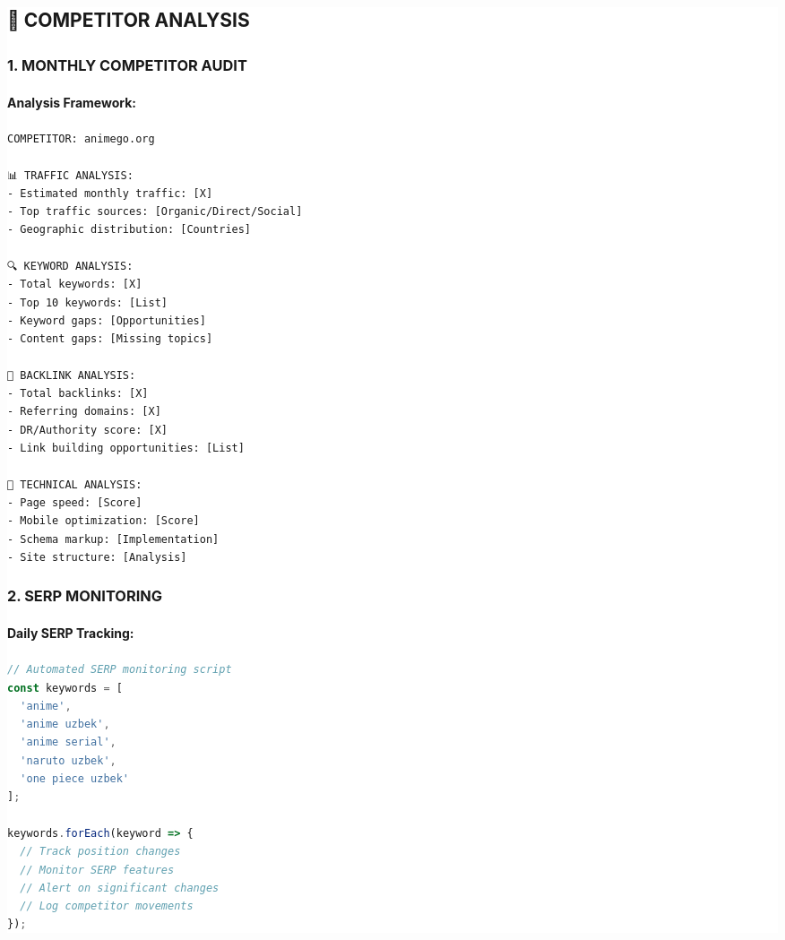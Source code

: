 ```
```

## 🎯 COMPETITOR ANALYSIS

### 1. MONTHLY COMPETITOR AUDIT

#### Analysis Framework:
```
COMPETITOR: animego.org

📊 TRAFFIC ANALYSIS:
- Estimated monthly traffic: [X]
- Top traffic sources: [Organic/Direct/Social]
- Geographic distribution: [Countries]

🔍 KEYWORD ANALYSIS:  
- Total keywords: [X]
- Top 10 keywords: [List]
- Keyword gaps: [Opportunities]
- Content gaps: [Missing topics]

🔗 BACKLINK ANALYSIS:
- Total backlinks: [X]
- Referring domains: [X]
- DR/Authority score: [X]
- Link building opportunities: [List]

📱 TECHNICAL ANALYSIS:
- Page speed: [Score]
- Mobile optimization: [Score]
- Schema markup: [Implementation]
- Site structure: [Analysis]
```

### 2. SERP MONITORING

#### Daily SERP Tracking:
```javascript
// Automated SERP monitoring script
const keywords = [
  'anime',
  'anime uzbek', 
  'anime serial',
  'naruto uzbek',
  'one piece uzbek'
];

keywords.forEach(keyword => {
  // Track position changes
  // Monitor SERP features
  // Alert on significant changes
  // Log competitor movements
});
```
